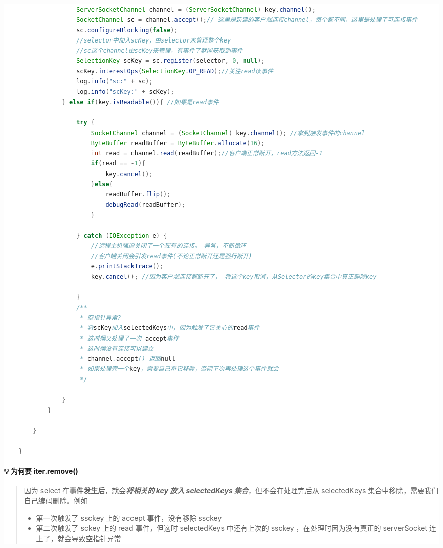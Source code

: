 ```java
                    ServerSocketChannel channel = (ServerSocketChannel) key.channel();
                    SocketChannel sc = channel.accept();// 这里是新建的客户端连接channel，每个都不同，这里是处理了可连接事件
                    sc.configureBlocking(false);
                    //selector中加入scKey，由selector来管理整个key
                    //sc这个channel由scKey来管理，有事件了就能获取到事件
                    SelectionKey scKey = sc.register(selector, 0, null);
                    scKey.interestOps(SelectionKey.OP_READ);//关注read读事件
                    log.info("sc:" + sc);
                    log.info("scKey:" + scKey);
                } else if(key.isReadable()){ //如果是read事件

                    try {
                        SocketChannel channel = (SocketChannel) key.channel(); //拿到触发事件的channel
                        ByteBuffer readBuffer = ByteBuffer.allocate(16);
                        int read = channel.read(readBuffer);//客户端正常断开，read方法返回-1
                        if(read == -1){
                            key.cancel();
                        }else{
                            readBuffer.flip();
                            debugRead(readBuffer);
                        }

                    } catch (IOException e) {
                        //远程主机强迫关闭了一个现有的连接。 异常，不断循环
                        //客户端关闭会引发read事件(不论正常断开还是强行断开)
                        e.printStackTrace();
                        key.cancel(); //因为客户端连接都断开了， 将这个key取消，从Selector的key集合中真正删除key

                    }
                    /**
                     * 空指针异常?
                     * 将scKey加入selectedKeys中，因为触发了它关心的read事件
                     * 这时候又处理了一次 accept事件
                     * 这时候没有连接可以建立
                     * channel.accept() 返回null
                     * 如果处理完一个key，需要自己将它移除，否则下次再处理这个事件就会
                     */

                }
            }

        }

    }
```



#### 💡 为何要 iter.remove()

> 因为 select 在**事件发生后**，就会***将相关的 key 放入 selectedKeys 集合***，但不会在处理完后从 selectedKeys 集合中移除，需要我们自己编码删除。例如
>
> * 第一次触发了 ssckey 上的 accept 事件，没有移除 ssckey 
> * 第二次触发了 sckey 上的 read 事件，但这时 selectedKeys 中还有上次的 ssckey ，在处理时因为没有真正的 serverSocket 连上了，就会导致空指针异常
